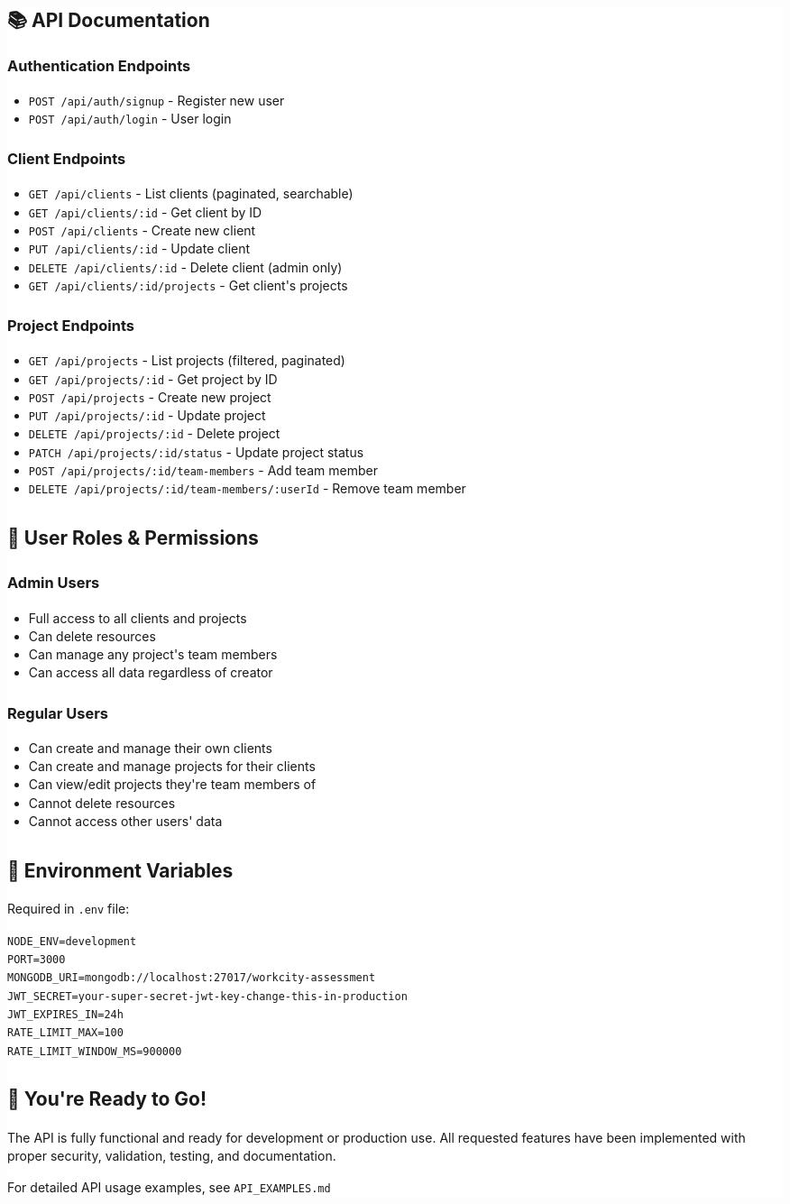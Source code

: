 ## 📚 API Documentation

### Authentication Endpoints
- `POST /api/auth/signup` - Register new user
- `POST /api/auth/login` - User login

### Client Endpoints
- `GET /api/clients` - List clients (paginated, searchable)
- `GET /api/clients/:id` - Get client by ID
- `POST /api/clients` - Create new client
- `PUT /api/clients/:id` - Update client
- `DELETE /api/clients/:id` - Delete client (admin only)
- `GET /api/clients/:id/projects` - Get client's projects

### Project Endpoints
- `GET /api/projects` - List projects (filtered, paginated)
- `GET /api/projects/:id` - Get project by ID
- `POST /api/projects` - Create new project
- `PUT /api/projects/:id` - Update project
- `DELETE /api/projects/:id` - Delete project
- `PATCH /api/projects/:id/status` - Update project status
- `POST /api/projects/:id/team-members` - Add team member
- `DELETE /api/projects/:id/team-members/:userId` - Remove team member

## 🎯 User Roles & Permissions

### Admin Users
- Full access to all clients and projects
- Can delete resources
- Can manage any project's team members
- Can access all data regardless of creator

### Regular Users
- Can create and manage their own clients
- Can create and manage projects for their clients
- Can view/edit projects they're team members of
- Cannot delete resources
- Cannot access other users' data

## 📝 Environment Variables

Required in `.env` file:
```
NODE_ENV=development
PORT=3000
MONGODB_URI=mongodb://localhost:27017/workcity-assessment
JWT_SECRET=your-super-secret-jwt-key-change-this-in-production
JWT_EXPIRES_IN=24h
RATE_LIMIT_MAX=100
RATE_LIMIT_WINDOW_MS=900000
```

## 🎉 You're Ready to Go!

The API is fully functional and ready for development or production use. All requested features have been implemented with proper security, validation, testing, and documentation.

For detailed API usage examples, see `API_EXAMPLES.md`
